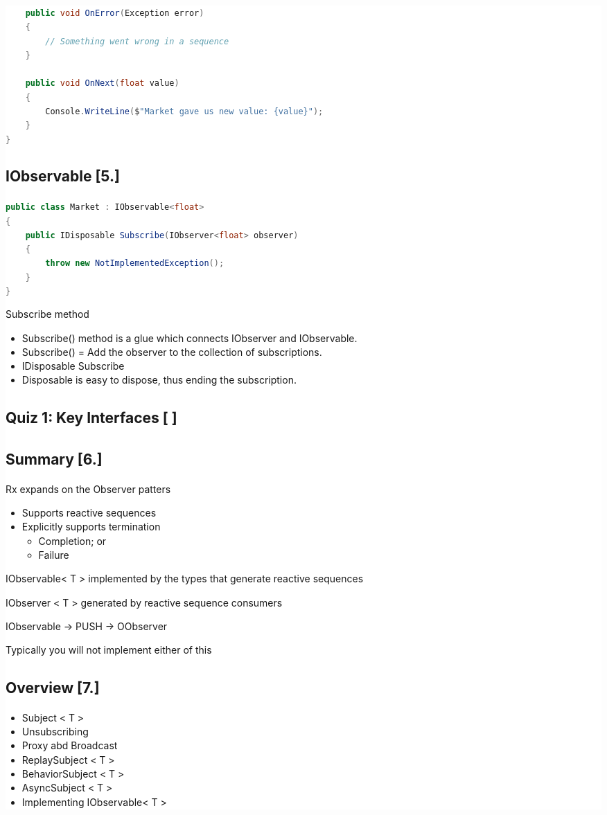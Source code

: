 ```cs
    public void OnError(Exception error)
    {
        // Something went wrong in a sequence
    }

    public void OnNext(float value)
    {
        Console.WriteLine($"Market gave us new value: {value}");
    }
}
```

## IObservable [5.]

```cs
public class Market : IObservable<float>
{
    public IDisposable Subscribe(IObserver<float> observer)
    {
        throw new NotImplementedException();
    }
}
```

Subscribe method

- Subscribe() method is a glue which connects IObserver and IObservable.
- Subscribe() = Add the observer to the collection of subscriptions.
- IDisposable Subscribe
- Disposable is easy to dispose, thus ending the subscription.

## Quiz 1: Key Interfaces [  ]

## Summary [6.]

Rx expands on the Observer patters

- Supports reactive sequences
- Explicitly supports termination
  - Completion; or
  - Failure

IObservable< T > implemented by the types that generate reactive sequences

IObserver < T > generated by reactive sequence consumers

IObservable -> PUSH -> OObserver

Typically you will not implement either of this

## Overview [7.]

- Subject < T >
- Unsubscribing
- Proxy abd Broadcast
- ReplaySubject < T >
- BehaviorSubject < T >
- AsyncSubject < T >
- Implementing IObservable< T >
